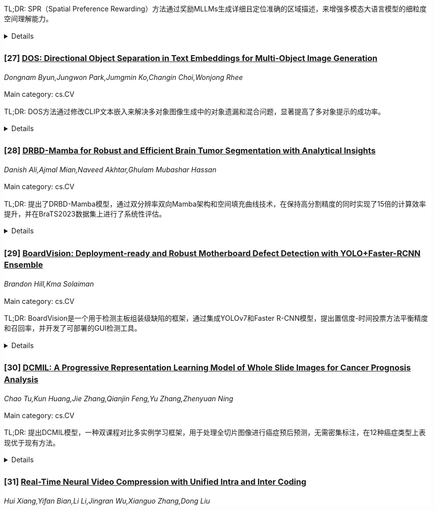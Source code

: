 TL;DR: SPR（Spatial Preference Rewarding）方法通过奖励MLLMs生成详细且定位准确的区域描述，来增强多模态大语言模型的细粒度空间理解能力。


<details><summary>Details</summary></details>


### [27] [DOS: Directional Object Separation in Text Embeddings for Multi-Object Image Generation](https://arxiv.org/abs/2510.14376)
*Dongnam Byun,Jungwon Park,Jumgmin Ko,Changin Choi,Wonjong Rhee*

Main category: cs.CV

TL;DR: DOS方法通过修改CLIP文本嵌入来解决多对象图像生成中的对象遗漏和混合问题，显著提高了多对象提示的成功率。


<details><summary>Details</summary></details>


### [28] [DRBD-Mamba for Robust and Efficient Brain Tumor Segmentation with Analytical Insights](https://arxiv.org/abs/2510.14383)
*Danish Ali,Ajmal Mian,Naveed Akhtar,Ghulam Mubashar Hassan*

Main category: cs.CV

TL;DR: 提出了DRBD-Mamba模型，通过双分辨率双向Mamba架构和空间填充曲线技术，在保持高分割精度的同时实现了15倍的计算效率提升，并在BraTS2023数据集上进行了系统性评估。


<details><summary>Details</summary></details>


### [29] [BoardVision: Deployment-ready and Robust Motherboard Defect Detection with YOLO+Faster-RCNN Ensemble](https://arxiv.org/abs/2510.14389)
*Brandon Hill,Kma Solaiman*

Main category: cs.CV

TL;DR: BoardVision是一个用于检测主板组装级缺陷的框架，通过集成YOLOv7和Faster R-CNN模型，提出置信度-时间投票方法平衡精度和召回率，并开发了可部署的GUI检测工具。


<details><summary>Details</summary></details>


### [30] [DCMIL: A Progressive Representation Learning Model of Whole Slide Images for Cancer Prognosis Analysis](https://arxiv.org/abs/2510.14403)
*Chao Tu,Kun Huang,Jie Zhang,Qianjin Feng,Yu Zhang,Zhenyuan Ning*

Main category: cs.CV

TL;DR: 提出DCMIL模型，一种双课程对比多实例学习框架，用于处理全切片图像进行癌症预后预测，无需密集标注，在12种癌症类型上表现优于现有方法。


<details><summary>Details</summary></details>


### [31] [Real-Time Neural Video Compression with Unified Intra and Inter Coding](https://arxiv.org/abs/2510.14431)
*Hui Xiang,Yifan Bian,Li Li,Jingran Wu,Xianguo Zhang,Dong Liu*
